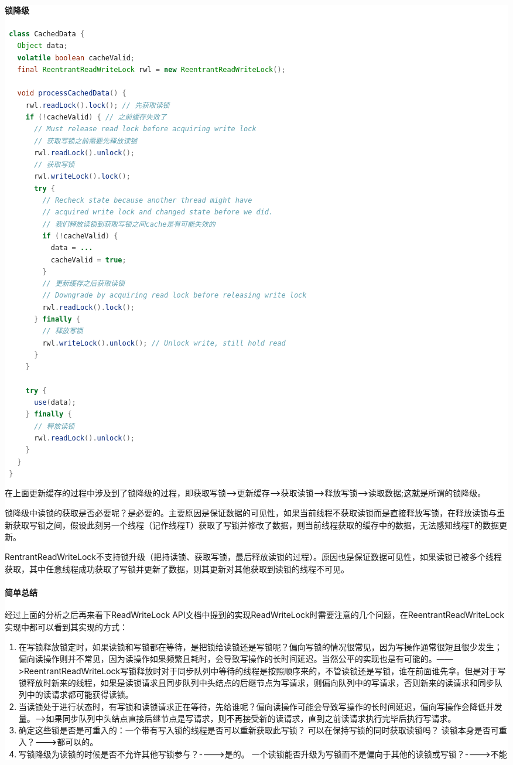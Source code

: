 #### **锁降级**
```java
 class CachedData {
   Object data;
   volatile boolean cacheValid;
   final ReentrantReadWriteLock rwl = new ReentrantReadWriteLock();

   void processCachedData() {
     rwl.readLock().lock(); // 先获取读锁
     if (!cacheValid) { // 之前缓存失效了
       // Must release read lock before acquiring write lock
       // 获取写锁之前需要先释放读锁
       rwl.readLock().unlock();
       // 获取写锁
       rwl.writeLock().lock();
       try {
         // Recheck state because another thread might have
         // acquired write lock and changed state before we did.
         // 我们释放读锁到获取写锁之间cache是有可能失效的
         if (!cacheValid) {
           data = ...
           cacheValid = true;
         }
         // 更新缓存之后获取读锁
         // Downgrade by acquiring read lock before releasing write lock
         rwl.readLock().lock();
       } finally {
         // 释放写锁
         rwl.writeLock().unlock(); // Unlock write, still hold read
       }
     }

     try {
       use(data);
     } finally {
       // 释放读锁
       rwl.readLock().unlock();
     }
   }
 }
```
在上面更新缓存的过程中涉及到了锁降级的过程，即获取写锁——>更新缓存——>获取读锁——>释放写锁——>读取数据;这就是所谓的锁降级。
  
锁降级中读锁的获取是否必要呢？是必要的。主要原因是保证数据的可见性，如果当前线程不获取读锁而是直接释放写锁，在释放读锁与重新获取写锁之间，假设此刻另一个线程（记作线程T）获取了写锁并修改了数据，则当前线程获取的缓存中的数据，无法感知线程T的数据更新。  

RentrantReadWriteLock不支持锁升级（把持读锁、获取写锁，最后释放读锁的过程）。原因也是保证数据可见性，如果读锁已被多个线程获取，其中任意线程成功获取了写锁并更新了数据，则其更新对其他获取到读锁的线程不可见。  

#### **简单总结**
经过上面的分析之后再来看下ReadWriteLock API文档中提到的实现ReadWriteLock时需要注意的几个问题，在ReentrantReadWriteLock实现中都可以看到其实现的方式：    
1. 在写锁释放锁定时，如果读锁和写锁都在等待，是把锁给读锁还是写锁呢？偏向写锁的情况很常见，因为写操作通常很短且很少发生；偏向读操作则并不常见，因为读操作如果频繁且耗时，会导致写操作的长时间延迟。当然公平的实现也是有可能的。——>ReentrantReadWriteLock写锁释放时对于同步队列中等待的线程是按照顺序来的，不管读锁还是写锁，谁在前面谁先拿。但是对于写锁释放时新来的线程，如果是读锁请求且同步队列中头结点的后继节点为写请求，则偏向队列中的写请求，否则新来的读请求和同步队列中的读请求都可能获得读锁。    
2. 当读锁处于进行状态时，有写锁和读锁请求正在等待，先给谁呢？偏向读操作可能会导致写操作的长时间延迟，偏向写操作会降低并发量。——>如果同步队列中头结点直接后继节点是写请求，则不再接受新的读请求，直到之前读请求执行完毕后执行写请求。    
3. 确定这些锁是否是可重入的：一个带有写入锁的线程是否可以重新获取此写锁？ 可以在保持写锁的同时获取读锁吗？ 读锁本身是否可重入？--->都可以的。   
4. 写锁降级为读锁的时候是否不允许其他写锁参与？---->是的。 一个读锁能否升级为写锁而不是偏向于其他的读锁或写锁？---->不能  
